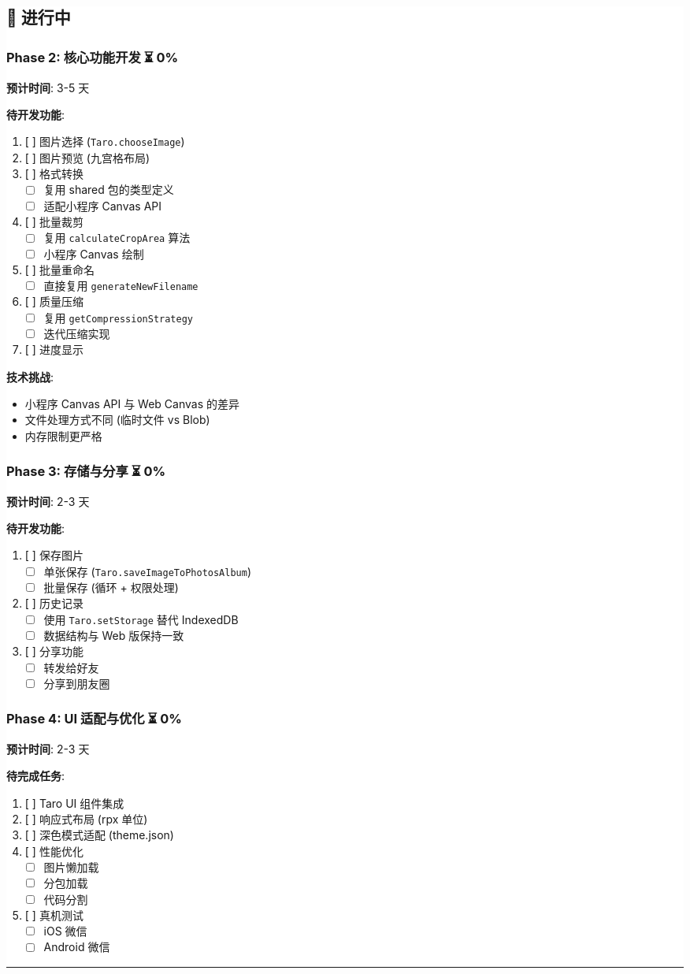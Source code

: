 
## 🚧 进行中

### Phase 2: 核心功能开发 ⏳ 0%

**预计时间**: 3-5 天

**待开发功能**:
1. [ ] 图片选择 (`Taro.chooseImage`)
2. [ ] 图片预览 (九宫格布局)
3. [ ] 格式转换
   - [ ] 复用 shared 包的类型定义
   - [ ] 适配小程序 Canvas API
4. [ ] 批量裁剪
   - [ ] 复用 `calculateCropArea` 算法
   - [ ] 小程序 Canvas 绘制
5. [ ] 批量重命名
   - [ ] 直接复用 `generateNewFilename`
6. [ ] 质量压缩
   - [ ] 复用 `getCompressionStrategy`
   - [ ] 迭代压缩实现
7. [ ] 进度显示

**技术挑战**:
- 小程序 Canvas API 与 Web Canvas 的差异
- 文件处理方式不同 (临时文件 vs Blob)
- 内存限制更严格

### Phase 3: 存储与分享 ⏳ 0%

**预计时间**: 2-3 天

**待开发功能**:
1. [ ] 保存图片
   - [ ] 单张保存 (`Taro.saveImageToPhotosAlbum`)
   - [ ] 批量保存 (循环 + 权限处理)
2. [ ] 历史记录
   - [ ] 使用 `Taro.setStorage` 替代 IndexedDB
   - [ ] 数据结构与 Web 版保持一致
3. [ ] 分享功能
   - [ ] 转发给好友
   - [ ] 分享到朋友圈

### Phase 4: UI 适配与优化 ⏳ 0%

**预计时间**: 2-3 天

**待完成任务**:
1. [ ] Taro UI 组件集成
2. [ ] 响应式布局 (rpx 单位)
3. [ ] 深色模式适配 (theme.json)
4. [ ] 性能优化
   - [ ] 图片懒加载
   - [ ] 分包加载
   - [ ] 代码分割
5. [ ] 真机测试
   - [ ] iOS 微信
   - [ ] Android 微信

---